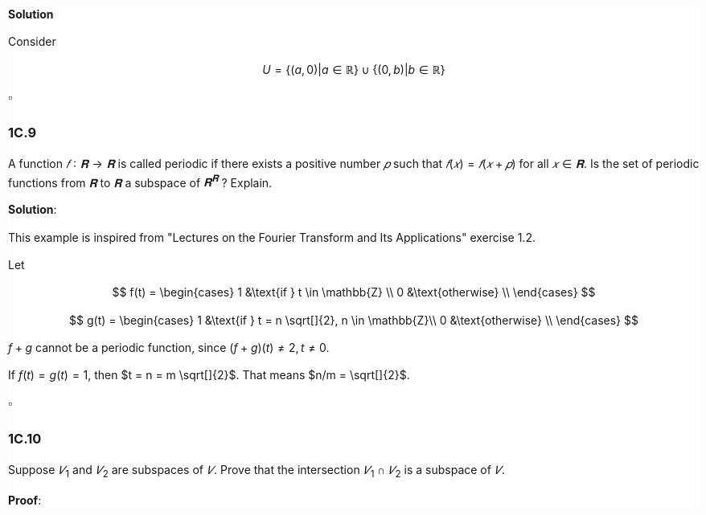 **Solution**

Consider

$$ 
U =
\{(a, 0) | a \in \mathbb{R}\}
\cup
\{(0, b) | b \in \mathbb{R}\}
$$

$\square$

### 1C.9

A function $𝑓 ∶ 𝐑 → 𝐑$ is called periodic if there exists a 
positive number $𝑝$ such that $𝑓(𝑥) = 𝑓(𝑥 + 𝑝)$ for all
$𝑥 ∈ 𝐑$. Is the set of periodic functions
from $𝐑$ to $𝐑$ a subspace of $𝐑^𝐑$ ? Explain.

**Solution**:

This example is inspired from
"Lectures on the Fourier Transform and Its Applications"
exercise 1.2.

Let

$$ 
f(t) = \begin{cases}
  1 &\text{if } t \in \mathbb{Z} \\
  0 &\text{otherwise} \\
\end{cases} 
$$

$$ 
g(t) = \begin{cases}
  1 &\text{if } t = n \sqrt[]{2}, n \in \mathbb{Z}\\
  0 &\text{otherwise} \\
\end{cases} 
$$

$f+g$ cannot be a periodic function, since
$(f+g)(t) \neq 2, t \neq 0$.

If $f(t) = g(t) = 1$, then $t = n = m \sqrt[]{2}$.
That means $n/m = \sqrt[]{2}$.

$\square$

### 1C.10

Suppose $𝑉_1$ and $𝑉_2$ are subspaces of $𝑉$.
Prove that the intersection $𝑉_1 ∩ 𝑉_2$
is a subspace of $𝑉$.

**Proof**:
